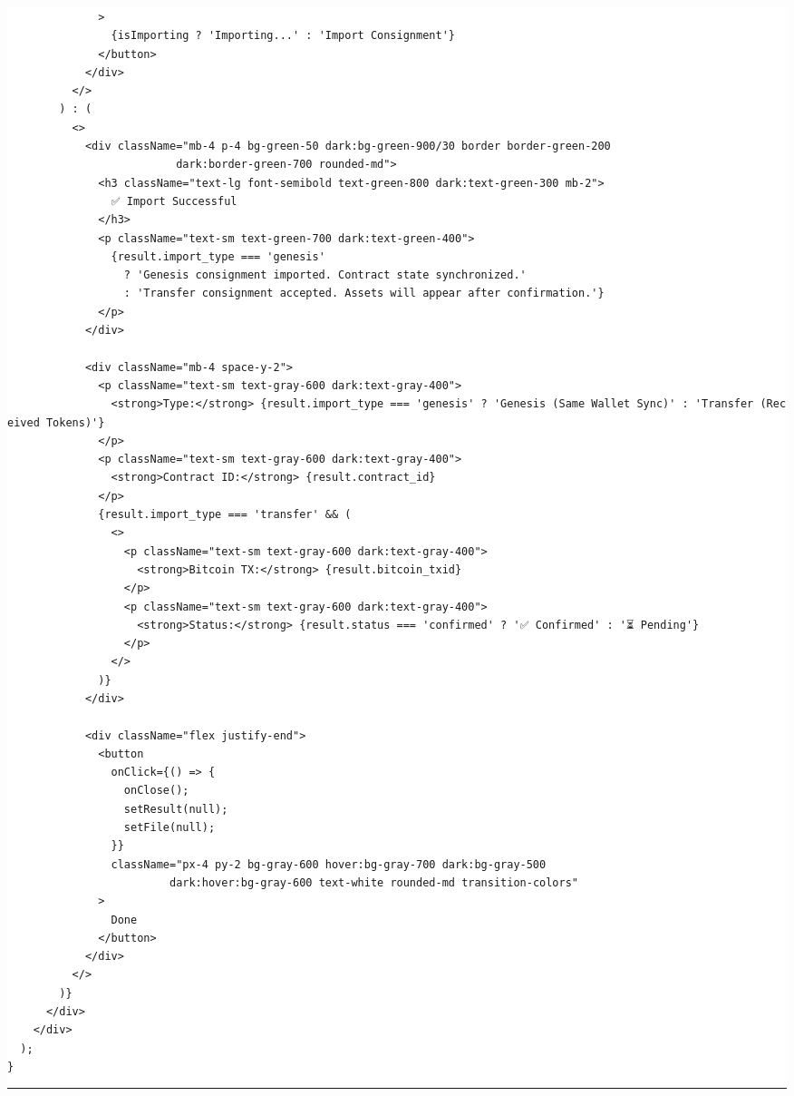 ```tsx
              >
                {isImporting ? 'Importing...' : 'Import Consignment'}
              </button>
            </div>
          </>
        ) : (
          <>
            <div className="mb-4 p-4 bg-green-50 dark:bg-green-900/30 border border-green-200 
                          dark:border-green-700 rounded-md">
              <h3 className="text-lg font-semibold text-green-800 dark:text-green-300 mb-2">
                ✅ Import Successful
              </h3>
              <p className="text-sm text-green-700 dark:text-green-400">
                {result.import_type === 'genesis' 
                  ? 'Genesis consignment imported. Contract state synchronized.'
                  : 'Transfer consignment accepted. Assets will appear after confirmation.'}
              </p>
            </div>

            <div className="mb-4 space-y-2">
              <p className="text-sm text-gray-600 dark:text-gray-400">
                <strong>Type:</strong> {result.import_type === 'genesis' ? 'Genesis (Same Wallet Sync)' : 'Transfer (Received Tokens)'}
              </p>
              <p className="text-sm text-gray-600 dark:text-gray-400">
                <strong>Contract ID:</strong> {result.contract_id}
              </p>
              {result.import_type === 'transfer' && (
                <>
                  <p className="text-sm text-gray-600 dark:text-gray-400">
                    <strong>Bitcoin TX:</strong> {result.bitcoin_txid}
                  </p>
                  <p className="text-sm text-gray-600 dark:text-gray-400">
                    <strong>Status:</strong> {result.status === 'confirmed' ? '✅ Confirmed' : '⏳ Pending'}
                  </p>
                </>
              )}
            </div>

            <div className="flex justify-end">
              <button
                onClick={() => {
                  onClose();
                  setResult(null);
                  setFile(null);
                }}
                className="px-4 py-2 bg-gray-600 hover:bg-gray-700 dark:bg-gray-500 
                         dark:hover:bg-gray-600 text-white rounded-md transition-colors"
              >
                Done
              </button>
            </div>
          </>
        )}
      </div>
    </div>
  );
}
```

---
